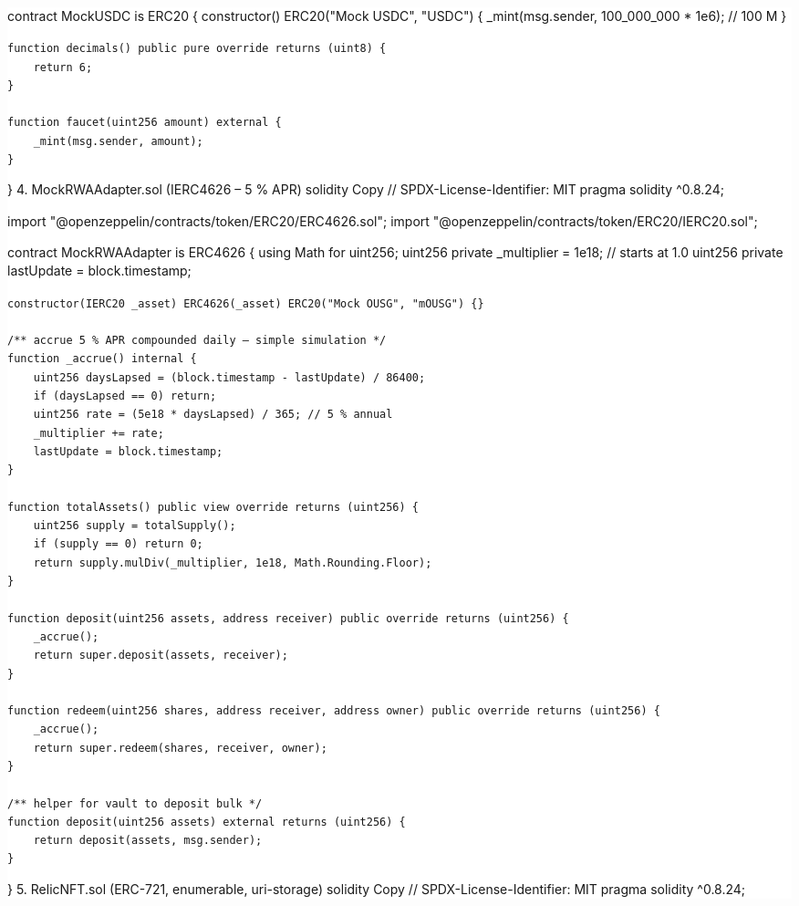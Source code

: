 contract MockUSDC is ERC20 {
    constructor() ERC20("Mock USDC", "USDC") {
        _mint(msg.sender, 100_000_000 * 1e6); // 100 M
    }

    function decimals() public pure override returns (uint8) {
        return 6;
    }

    function faucet(uint256 amount) external {
        _mint(msg.sender, amount);
    }
}
4. MockRWAAdapter.sol (IERC4626 – 5 % APR)
solidity
Copy
// SPDX-License-Identifier: MIT
pragma solidity ^0.8.24;

import "@openzeppelin/contracts/token/ERC20/ERC4626.sol";
import "@openzeppelin/contracts/token/ERC20/IERC20.sol";

contract MockRWAAdapter is ERC4626 {
    using Math for uint256;
    uint256 private _multiplier = 1e18; // starts at 1.0
    uint256 private lastUpdate = block.timestamp;

    constructor(IERC20 _asset) ERC4626(_asset) ERC20("Mock OUSG", "mOUSG") {}

    /** accrue 5 % APR compounded daily – simple simulation */
    function _accrue() internal {
        uint256 daysLapsed = (block.timestamp - lastUpdate) / 86400;
        if (daysLapsed == 0) return;
        uint256 rate = (5e18 * daysLapsed) / 365; // 5 % annual
        _multiplier += rate;
        lastUpdate = block.timestamp;
    }

    function totalAssets() public view override returns (uint256) {
        uint256 supply = totalSupply();
        if (supply == 0) return 0;
        return supply.mulDiv(_multiplier, 1e18, Math.Rounding.Floor);
    }

    function deposit(uint256 assets, address receiver) public override returns (uint256) {
        _accrue();
        return super.deposit(assets, receiver);
    }

    function redeem(uint256 shares, address receiver, address owner) public override returns (uint256) {
        _accrue();
        return super.redeem(shares, receiver, owner);
    }

    /** helper for vault to deposit bulk */
    function deposit(uint256 assets) external returns (uint256) {
        return deposit(assets, msg.sender);
    }
}
5. RelicNFT.sol (ERC-721, enumerable, uri-storage)
solidity
Copy
// SPDX-License-Identifier: MIT
pragma solidity ^0.8.24;
